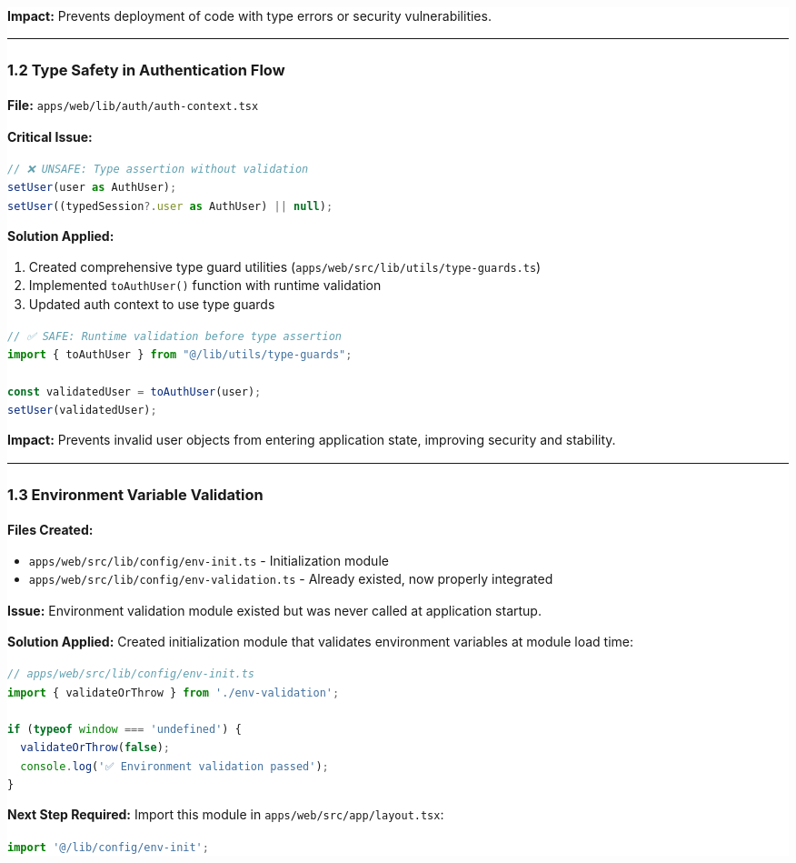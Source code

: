 **Impact:** Prevents deployment of code with type errors or security vulnerabilities.

---

### 1.2 Type Safety in Authentication Flow

**File:** `apps/web/lib/auth/auth-context.tsx`

**Critical Issue:**
```typescript
// ❌ UNSAFE: Type assertion without validation
setUser(user as AuthUser);
setUser((typedSession?.user as AuthUser) || null);
```

**Solution Applied:**
1. Created comprehensive type guard utilities (`apps/web/src/lib/utils/type-guards.ts`)
2. Implemented `toAuthUser()` function with runtime validation
3. Updated auth context to use type guards

```typescript
// ✅ SAFE: Runtime validation before type assertion
import { toAuthUser } from "@/lib/utils/type-guards";

const validatedUser = toAuthUser(user);
setUser(validatedUser);
```

**Impact:** Prevents invalid user objects from entering application state, improving security and stability.

---

### 1.3 Environment Variable Validation

**Files Created:**
- `apps/web/src/lib/config/env-init.ts` - Initialization module
- `apps/web/src/lib/config/env-validation.ts` - Already existed, now properly integrated

**Issue:**
Environment validation module existed but was never called at application startup.

**Solution Applied:**
Created initialization module that validates environment variables at module load time:

```typescript
// apps/web/src/lib/config/env-init.ts
import { validateOrThrow } from './env-validation';

if (typeof window === 'undefined') {
  validateOrThrow(false);
  console.log('✅ Environment validation passed');
}
```

**Next Step Required:**
Import this module in `apps/web/src/app/layout.tsx`:
```typescript
import '@/lib/config/env-init';
```
